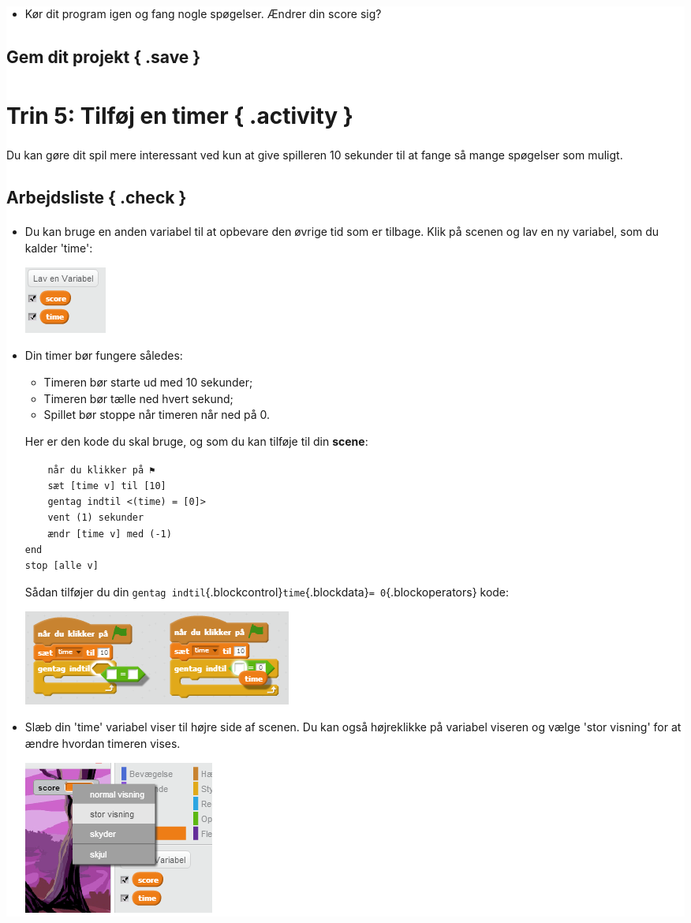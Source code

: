 + Kør dit program igen og fang nogle spøgelser. Ændrer din score sig? 

## Gem dit projekt { .save }

# Trin 5: Tilføj en timer { .activity }

Du kan gøre dit spil mere interessant ved kun at give spilleren 10 sekunder til at fange så mange spøgelser som muligt.

## Arbejdsliste { .check }

+ Du kan bruge en anden variabel til at opbevare den øvrige tid som er tilbage. Klik på scenen og lav en ny variabel, som du kalder 'time':

	![screenshot](ghost-time.png)

+ Din timer bør fungere således: 

	+ Timeren bør starte ud med 10 sekunder;
	+ Timeren bør tælle ned hvert sekund;
	+ Spillet bør stoppe når timeren når ned på 0.

	Her er den kode du skal bruge, og som du kan tilføje til din __scene__:

	```blocks
		når du klikker på ⚑
		sæt [time v] til [10]
		gentag indtil <(time) = [0]>
   		vent (1) sekunder
   		ændr [time v] med (-1)
	end
	stop [alle v]
	``` 
 
	Sådan tilføjer du din `gentag indtil`{.blockcontrol}`time`{.blockdata}`= 0`{.blockoperators} kode:

	![screenshot](ghost-timer-help.png)

+ Slæb din 'time' variabel viser til højre side af scenen. Du kan også højreklikke på variabel viseren og vælge 'stor visning' for at ændre hvordan timeren vises.

	![screenshot](ghost-readout.png)
